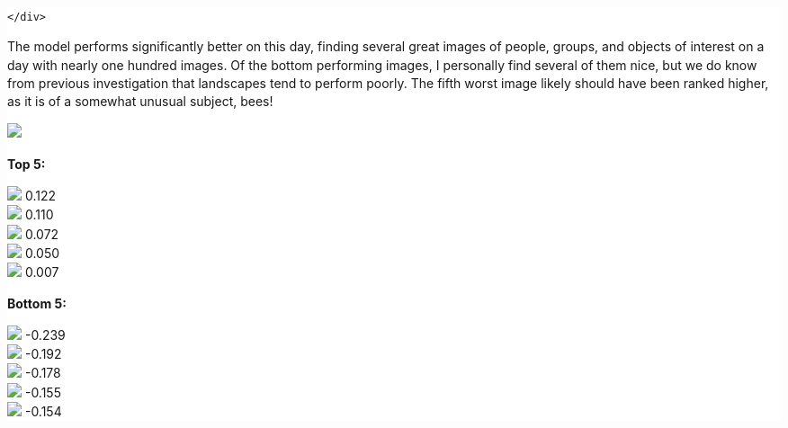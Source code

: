 	</div>
</div>

The model performs significantly better on this day, finding several great images of people, groups, and objects of interest on a day with nearly one hundred images. Of the bottom performing images, I personally find several of them nice, but we do know from previous investigation that landscapes tend to perform poorly. The fifth worst image likely should have been ranked higher, as it is of a somewhat unusual subject, bees!

<img src="/images/fulls/social-interest/evaluation/image_rank_day_3.png" class="chart image" />

**Top 5:**

<div class="fiveup">
	<div class="scoreim">
		<img src="/images/fulls/social-interest/evaluation/day3/0-0.121648490429.jpg" class="fiveup image" />
		0.122
	</div>
	<div class="scoreim">
		<img src="/images/fulls/social-interest/evaluation/day3/1-0.110284596682.jpg" class="fiveup image" />
		0.110
	</div>
	<div class="scoreim">
		<img src="/images/fulls/social-interest/evaluation/day3/4-0.0724286735058.jpg" class="fiveup image" />
		0.072
	</div>
	<div class="scoreim">
		<img src="/images/fulls/social-interest/evaluation/day3/6-0.0502673685551.jpg" class="fiveup image" />
		0.050
	</div>
	<div class="scoreim">
		<img src="/images/fulls/social-interest/evaluation/day3/8-0.00772568583488.jpg" class="fiveup image" />
		0.007
	</div>
</div>

**Bottom 5:**

<div class="fiveup">
	<div class="scoreim">
		<img src="/images/fulls/social-interest/evaluation/day3/25--0.238839328289.jpg" class="fiveup image" />
		-0.239
	</div>
	<div class="scoreim">
		<img src="/images/fulls/social-interest/evaluation/day3/24--0.191740334034.jpg" class="fiveup image" />
		-0.192
	</div>
	<div class="scoreim">
		<img src="/images/fulls/social-interest/evaluation/day3/23--0.178450167179.jpg" class="fiveup image" />
		-0.178
	</div>
	<div class="scoreim">
		<img src="/images/fulls/social-interest/evaluation/day3/22--0.15498816967.jpg" class="fiveup image" />
		-0.155
	</div>
	<div class="scoreim">
		<img src="/images/fulls/social-interest/evaluation/day3/21--0.154493629932.jpg" class="fiveup image" />
		-0.154
	</div>
</div>